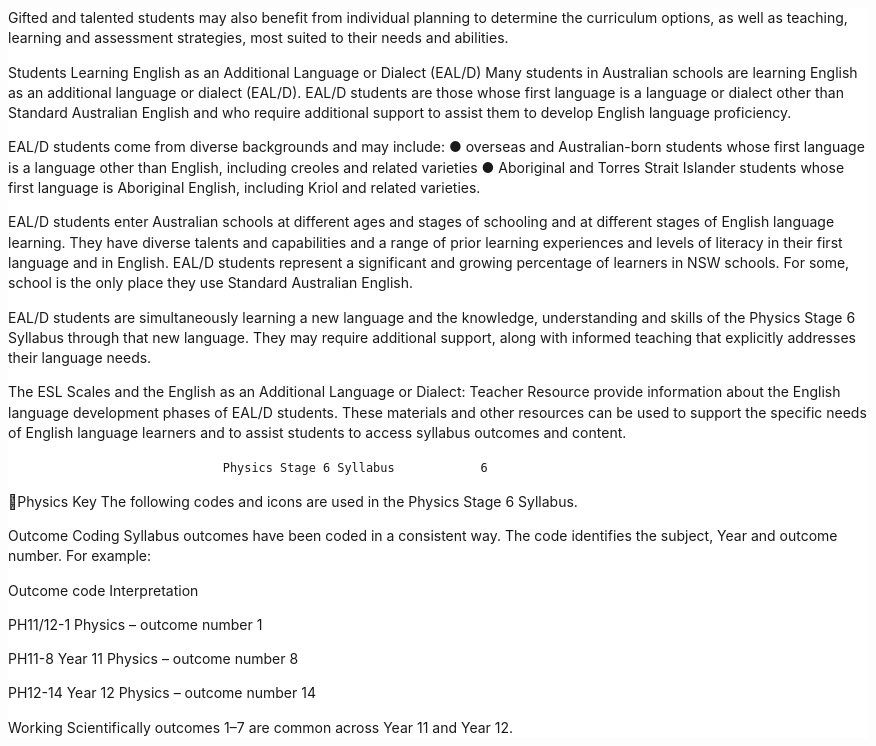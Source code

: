Gifted and talented students may also benefit from individual planning to determine the curriculum
options, as well as teaching, learning and assessment strategies, most suited to their needs and
abilities.


Students Learning English as an Additional Language or Dialect
(EAL/D)
Many students in Australian schools are learning English as an additional language or dialect
(EAL/D). EAL/D students are those whose first language is a language or dialect other than Standard
Australian English and who require additional support to assist them to develop English language
proficiency.

EAL/D students come from diverse backgrounds and may include:
●   overseas and Australian-born students whose first language is a language other than English,
    including creoles and related varieties
●   Aboriginal and Torres Strait Islander students whose first language is Aboriginal English, including
    Kriol and related varieties.

EAL/D students enter Australian schools at different ages and stages of schooling and at different
stages of English language learning. They have diverse talents and capabilities and a range of prior
learning experiences and levels of literacy in their first language and in English. EAL/D students
represent a significant and growing percentage of learners in NSW schools. For some, school is the
only place they use Standard Australian English.

EAL/D students are simultaneously learning a new language and the knowledge, understanding and
skills of the Physics Stage 6 Syllabus through that new language. They may require additional
support, along with informed teaching that explicitly addresses their language needs.

The ESL Scales and the English as an Additional Language or Dialect: Teacher Resource provide
information about the English language development phases of EAL/D students. These materials and
other resources can be used to support the specific needs of English language learners and to assist
students to access syllabus outcomes and content.




                                  Physics Stage 6 Syllabus            6
Physics Key
The following codes and icons are used in the Physics Stage 6 Syllabus.


Outcome Coding
Syllabus outcomes have been coded in a consistent way. The code identifies the subject, Year and
outcome number. For example:




Outcome code       Interpretation

PH11/12-1          Physics – outcome number 1

PH11-8             Year 11 Physics – outcome number 8

PH12-14            Year 12 Physics – outcome number 14


Working Scientifically outcomes 1–7 are common across Year 11 and Year 12.
